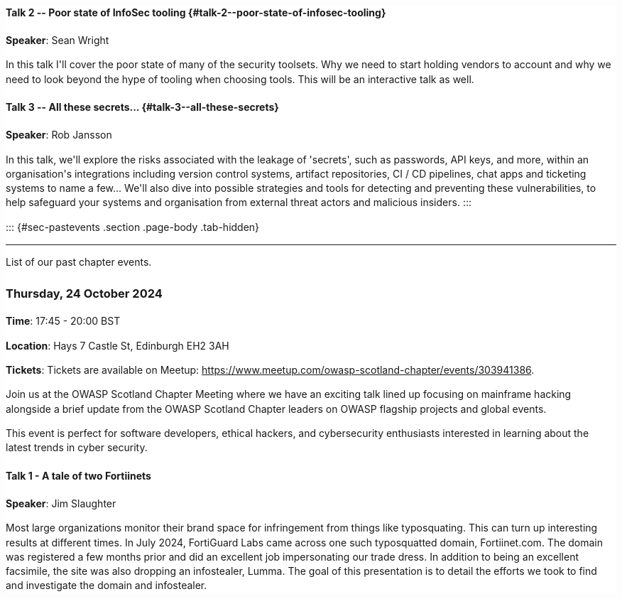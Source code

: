 #### Talk 2 -- Poor state of InfoSec tooling {#talk-2--poor-state-of-infosec-tooling}

**Speaker**: Sean Wright

In this talk I'll cover the poor state of many of the security toolsets.
Why we need to start holding vendors to account and why we need to look
beyond the hype of tooling when choosing tools. This will be an
interactive talk as well.

#### Talk 3 -- All these secrets... {#talk-3--all-these-secrets}

**Speaker**: Rob Jansson

In this talk, we'll explore the risks associated with the leakage of
'secrets', such as passwords, API keys, and more, within an
organisation's integrations including version control systems, artifact
repositories, CI / CD pipelines, chat apps and ticketing systems to name
a few... We'll also dive into possible strategies and tools for
detecting and preventing these vulnerabilities, to help safeguard your
systems and organisation from external threat actors and malicious
insiders.
:::

::: {#sec-pastevents .section .page-body .tab-hidden}

------------------------------------------------------------------------

List of our past chapter events.

### Thursday, 24 October 2024

**Time**: 17:45 - 20:00 BST

**Location**: Hays 7 Castle St, Edinburgh EH2 3AH

**Tickets**: Tickets are available on Meetup:
<https://www.meetup.com/owasp-scotland-chapter/events/303941386>.

Join us at the OWASP Scotland Chapter Meeting where we have an exciting
talk lined up focusing on mainframe hacking alongside a brief update
from the OWASP Scotland Chapter leaders on OWASP flagship projects and
global events.

This event is perfect for software developers, ethical hackers, and
cybersecurity enthusiasts interested in learning about the latest trends
in cyber security.

#### Talk 1 - A tale of two Fortiinets

**Speaker**: Jim Slaughter

Most large organizations monitor their brand space for infringement from
things like typosquating. This can turn up interesting results at
different times. In July 2024, FortiGuard Labs came across one such
typosquatted domain, Fortiinet.com. The domain was registered a few
months prior and did an excellent job impersonating our trade dress. In
addition to being an excellent facsimile, the site was also dropping an
infostealer, Lumma. The goal of this presentation is to detail the
efforts we took to find and investigate the domain and infostealer.

